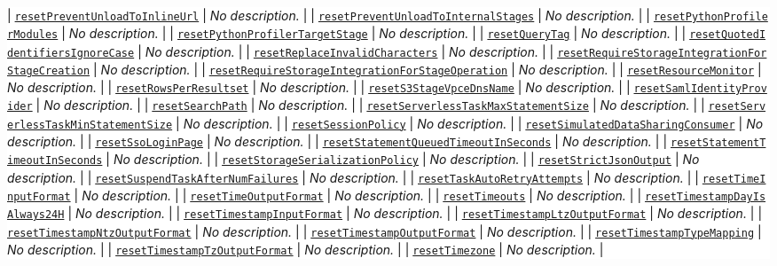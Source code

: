 | <code><a href="#@cdktf/provider-snowflake.currentAccount.CurrentAccount.resetPreventUnloadToInlineUrl">resetPreventUnloadToInlineUrl</a></code> | *No description.* |
| <code><a href="#@cdktf/provider-snowflake.currentAccount.CurrentAccount.resetPreventUnloadToInternalStages">resetPreventUnloadToInternalStages</a></code> | *No description.* |
| <code><a href="#@cdktf/provider-snowflake.currentAccount.CurrentAccount.resetPythonProfilerModules">resetPythonProfilerModules</a></code> | *No description.* |
| <code><a href="#@cdktf/provider-snowflake.currentAccount.CurrentAccount.resetPythonProfilerTargetStage">resetPythonProfilerTargetStage</a></code> | *No description.* |
| <code><a href="#@cdktf/provider-snowflake.currentAccount.CurrentAccount.resetQueryTag">resetQueryTag</a></code> | *No description.* |
| <code><a href="#@cdktf/provider-snowflake.currentAccount.CurrentAccount.resetQuotedIdentifiersIgnoreCase">resetQuotedIdentifiersIgnoreCase</a></code> | *No description.* |
| <code><a href="#@cdktf/provider-snowflake.currentAccount.CurrentAccount.resetReplaceInvalidCharacters">resetReplaceInvalidCharacters</a></code> | *No description.* |
| <code><a href="#@cdktf/provider-snowflake.currentAccount.CurrentAccount.resetRequireStorageIntegrationForStageCreation">resetRequireStorageIntegrationForStageCreation</a></code> | *No description.* |
| <code><a href="#@cdktf/provider-snowflake.currentAccount.CurrentAccount.resetRequireStorageIntegrationForStageOperation">resetRequireStorageIntegrationForStageOperation</a></code> | *No description.* |
| <code><a href="#@cdktf/provider-snowflake.currentAccount.CurrentAccount.resetResourceMonitor">resetResourceMonitor</a></code> | *No description.* |
| <code><a href="#@cdktf/provider-snowflake.currentAccount.CurrentAccount.resetRowsPerResultset">resetRowsPerResultset</a></code> | *No description.* |
| <code><a href="#@cdktf/provider-snowflake.currentAccount.CurrentAccount.resetS3StageVpceDnsName">resetS3StageVpceDnsName</a></code> | *No description.* |
| <code><a href="#@cdktf/provider-snowflake.currentAccount.CurrentAccount.resetSamlIdentityProvider">resetSamlIdentityProvider</a></code> | *No description.* |
| <code><a href="#@cdktf/provider-snowflake.currentAccount.CurrentAccount.resetSearchPath">resetSearchPath</a></code> | *No description.* |
| <code><a href="#@cdktf/provider-snowflake.currentAccount.CurrentAccount.resetServerlessTaskMaxStatementSize">resetServerlessTaskMaxStatementSize</a></code> | *No description.* |
| <code><a href="#@cdktf/provider-snowflake.currentAccount.CurrentAccount.resetServerlessTaskMinStatementSize">resetServerlessTaskMinStatementSize</a></code> | *No description.* |
| <code><a href="#@cdktf/provider-snowflake.currentAccount.CurrentAccount.resetSessionPolicy">resetSessionPolicy</a></code> | *No description.* |
| <code><a href="#@cdktf/provider-snowflake.currentAccount.CurrentAccount.resetSimulatedDataSharingConsumer">resetSimulatedDataSharingConsumer</a></code> | *No description.* |
| <code><a href="#@cdktf/provider-snowflake.currentAccount.CurrentAccount.resetSsoLoginPage">resetSsoLoginPage</a></code> | *No description.* |
| <code><a href="#@cdktf/provider-snowflake.currentAccount.CurrentAccount.resetStatementQueuedTimeoutInSeconds">resetStatementQueuedTimeoutInSeconds</a></code> | *No description.* |
| <code><a href="#@cdktf/provider-snowflake.currentAccount.CurrentAccount.resetStatementTimeoutInSeconds">resetStatementTimeoutInSeconds</a></code> | *No description.* |
| <code><a href="#@cdktf/provider-snowflake.currentAccount.CurrentAccount.resetStorageSerializationPolicy">resetStorageSerializationPolicy</a></code> | *No description.* |
| <code><a href="#@cdktf/provider-snowflake.currentAccount.CurrentAccount.resetStrictJsonOutput">resetStrictJsonOutput</a></code> | *No description.* |
| <code><a href="#@cdktf/provider-snowflake.currentAccount.CurrentAccount.resetSuspendTaskAfterNumFailures">resetSuspendTaskAfterNumFailures</a></code> | *No description.* |
| <code><a href="#@cdktf/provider-snowflake.currentAccount.CurrentAccount.resetTaskAutoRetryAttempts">resetTaskAutoRetryAttempts</a></code> | *No description.* |
| <code><a href="#@cdktf/provider-snowflake.currentAccount.CurrentAccount.resetTimeInputFormat">resetTimeInputFormat</a></code> | *No description.* |
| <code><a href="#@cdktf/provider-snowflake.currentAccount.CurrentAccount.resetTimeOutputFormat">resetTimeOutputFormat</a></code> | *No description.* |
| <code><a href="#@cdktf/provider-snowflake.currentAccount.CurrentAccount.resetTimeouts">resetTimeouts</a></code> | *No description.* |
| <code><a href="#@cdktf/provider-snowflake.currentAccount.CurrentAccount.resetTimestampDayIsAlways24H">resetTimestampDayIsAlways24H</a></code> | *No description.* |
| <code><a href="#@cdktf/provider-snowflake.currentAccount.CurrentAccount.resetTimestampInputFormat">resetTimestampInputFormat</a></code> | *No description.* |
| <code><a href="#@cdktf/provider-snowflake.currentAccount.CurrentAccount.resetTimestampLtzOutputFormat">resetTimestampLtzOutputFormat</a></code> | *No description.* |
| <code><a href="#@cdktf/provider-snowflake.currentAccount.CurrentAccount.resetTimestampNtzOutputFormat">resetTimestampNtzOutputFormat</a></code> | *No description.* |
| <code><a href="#@cdktf/provider-snowflake.currentAccount.CurrentAccount.resetTimestampOutputFormat">resetTimestampOutputFormat</a></code> | *No description.* |
| <code><a href="#@cdktf/provider-snowflake.currentAccount.CurrentAccount.resetTimestampTypeMapping">resetTimestampTypeMapping</a></code> | *No description.* |
| <code><a href="#@cdktf/provider-snowflake.currentAccount.CurrentAccount.resetTimestampTzOutputFormat">resetTimestampTzOutputFormat</a></code> | *No description.* |
| <code><a href="#@cdktf/provider-snowflake.currentAccount.CurrentAccount.resetTimezone">resetTimezone</a></code> | *No description.* |